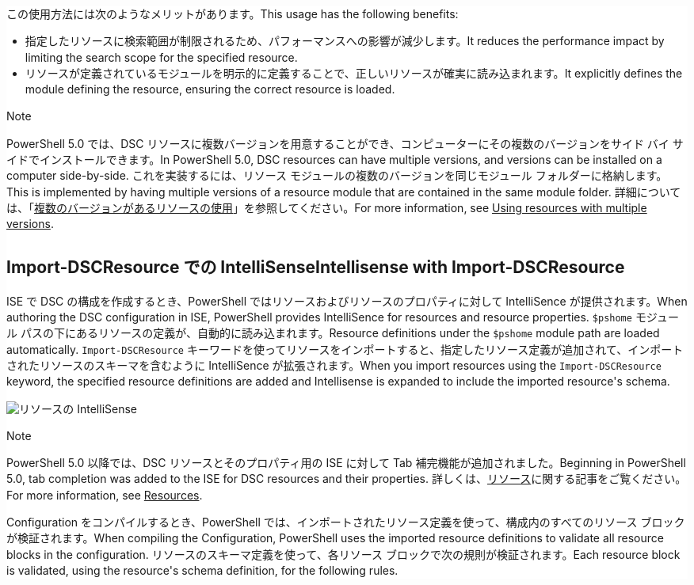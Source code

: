 <span data-ttu-id="6aab6-126">この使用方法には次のようなメリットがあります。</span><span class="sxs-lookup"><span data-stu-id="6aab6-126">This usage has the following benefits:</span></span>

- <span data-ttu-id="6aab6-127">指定したリソースに検索範囲が制限されるため、パフォーマンスへの影響が減少します。</span><span class="sxs-lookup"><span data-stu-id="6aab6-127">It reduces the performance impact by limiting the search scope for the specified resource.</span></span>
- <span data-ttu-id="6aab6-128">リソースが定義されているモジュールを明示的に定義することで、正しいリソースが確実に読み込まれます。</span><span class="sxs-lookup"><span data-stu-id="6aab6-128">It explicitly defines the module defining the resource, ensuring the correct resource is loaded.</span></span>

> [!NOTE]
> <span data-ttu-id="6aab6-129">PowerShell 5.0 では、DSC リソースに複数バージョンを用意することができ、コンピューターにその複数のバージョンをサイド バイ サイドでインストールできます。</span><span class="sxs-lookup"><span data-stu-id="6aab6-129">In PowerShell 5.0, DSC resources can have multiple versions, and versions can be installed on a computer side-by-side.</span></span> <span data-ttu-id="6aab6-130">これを実装するには、リソース モジュールの複数のバージョンを同じモジュール フォルダーに格納します。</span><span class="sxs-lookup"><span data-stu-id="6aab6-130">This is implemented by having multiple versions of a resource module that are contained in the same module folder.</span></span>
> <span data-ttu-id="6aab6-131">詳細については、「[複数のバージョンがあるリソースの使用](sxsresource.md)」を参照してください。</span><span class="sxs-lookup"><span data-stu-id="6aab6-131">For more information, see [Using resources with multiple versions](sxsresource.md).</span></span>

## <a name="intellisense-with-import-dscresource"></a><span data-ttu-id="6aab6-132">Import-DSCResource での IntelliSense</span><span class="sxs-lookup"><span data-stu-id="6aab6-132">Intellisense with Import-DSCResource</span></span>

<span data-ttu-id="6aab6-133">ISE で DSC の構成を作成するとき、PowerShell ではリソースおよびリソースのプロパティに対して IntelliSence が提供されます。</span><span class="sxs-lookup"><span data-stu-id="6aab6-133">When authoring the DSC configuration in ISE, PowerShell provides IntelliSence for resources and resource properties.</span></span> <span data-ttu-id="6aab6-134">`$pshome` モジュール パスの下にあるリソースの定義が、自動的に読み込まれます。</span><span class="sxs-lookup"><span data-stu-id="6aab6-134">Resource definitions under the `$pshome` module path are loaded automatically.</span></span> <span data-ttu-id="6aab6-135">`Import-DSCResource` キーワードを使ってリソースをインポートすると、指定したリソース定義が追加されて、インポートされたリソースのスキーマを含むように IntelliSence が拡張されます。</span><span class="sxs-lookup"><span data-stu-id="6aab6-135">When you import resources using the `Import-DSCResource` keyword, the specified resource definitions are added and Intellisense is expanded to include the imported resource's schema.</span></span>

![リソースの IntelliSense](../media/resource-intellisense.png)

> [!NOTE]
> <span data-ttu-id="6aab6-137">PowerShell 5.0 以降では、DSC リソースとそのプロパティ用の ISE に対して Tab 補完機能が追加されました。</span><span class="sxs-lookup"><span data-stu-id="6aab6-137">Beginning in PowerShell 5.0, tab completion was added to the ISE for DSC resources and their properties.</span></span> <span data-ttu-id="6aab6-138">詳しくは、[リソース](../resources/resources.md)に関する記事をご覧ください。</span><span class="sxs-lookup"><span data-stu-id="6aab6-138">For more information, see [Resources](../resources/resources.md).</span></span>

<span data-ttu-id="6aab6-139">Configuration をコンパイルするとき、PowerShell では、インポートされたリソース定義を使って、構成内のすべてのリソース ブロックが検証されます。</span><span class="sxs-lookup"><span data-stu-id="6aab6-139">When compiling the Configuration, PowerShell uses the imported resource definitions to validate all resource blocks in the configuration.</span></span>
<span data-ttu-id="6aab6-140">リソースのスキーマ定義を使って、各リソース ブロックで次の規則が検証されます。</span><span class="sxs-lookup"><span data-stu-id="6aab6-140">Each resource block is validated, using the resource's schema definition, for the following rules.</span></span>
